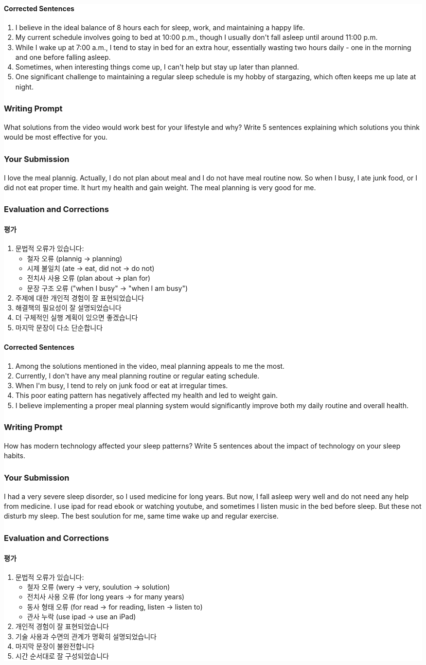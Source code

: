 #### Corrected Sentences
1. I believe in the ideal balance of 8 hours each for sleep, work, and maintaining a happy life.
2. My current schedule involves going to bed at 10:00 p.m., though I usually don't fall asleep until around 11:00 p.m.
3. While I wake up at 7:00 a.m., I tend to stay in bed for an extra hour, essentially wasting two hours daily - one in the morning and one before falling asleep.
4. Sometimes, when interesting things come up, I can't help but stay up later than planned.
5. One significant challenge to maintaining a regular sleep schedule is my hobby of stargazing, which often keeps me up late at night.

### Writing Prompt
What solutions from the video would work best for your lifestyle and why? Write 5 sentences explaining which solutions you think would be most effective for you.

### Your Submission
I love the meal plannig. Actually, I do not plan about meal and I do not have meal routine now. So when I busy, I ate junk food, or I did not eat proper time. It hurt my health and gain weight. The meal planning is very good for me.

### Evaluation and Corrections
#### 평가
1. 문법적 오류가 있습니다:
   - 철자 오류 (plannig → planning)
   - 시제 불일치 (ate → eat, did not → do not)
   - 전치사 사용 오류 (plan about → plan for)
   - 문장 구조 오류 ("when I busy" → "when I am busy")
2. 주제에 대한 개인적 경험이 잘 표현되었습니다
3. 해결책의 필요성이 잘 설명되었습니다
4. 더 구체적인 실행 계획이 있으면 좋겠습니다
5. 마지막 문장이 다소 단순합니다

#### Corrected Sentences
1. Among the solutions mentioned in the video, meal planning appeals to me the most.
2. Currently, I don't have any meal planning routine or regular eating schedule.
3. When I'm busy, I tend to rely on junk food or eat at irregular times.
4. This poor eating pattern has negatively affected my health and led to weight gain.
5. I believe implementing a proper meal planning system would significantly improve both my daily routine and overall health.

### Writing Prompt
How has modern technology affected your sleep patterns? Write 5 sentences about the impact of technology on your sleep habits.

### Your Submission
I had a very severe sleep disorder, so I used medicine for long years. But now, I fall asleep wery well and do not need any help from medicine. I use ipad for read ebook or watching youtube, and sometimes I listen music in the bed before sleep. But these not disturb my sleep. The best soulution for me, same time wake up and regular exercise.

### Evaluation and Corrections
#### 평가
1. 문법적 오류가 있습니다:
   - 철자 오류 (wery → very, soulution → solution)
   - 전치사 사용 오류 (for long years → for many years)
   - 동사 형태 오류 (for read → for reading, listen → listen to)
   - 관사 누락 (use ipad → use an iPad)
2. 개인적 경험이 잘 표현되었습니다
3. 기술 사용과 수면의 관계가 명확히 설명되었습니다
4. 마지막 문장이 불완전합니다
5. 시간 순서대로 잘 구성되었습니다
